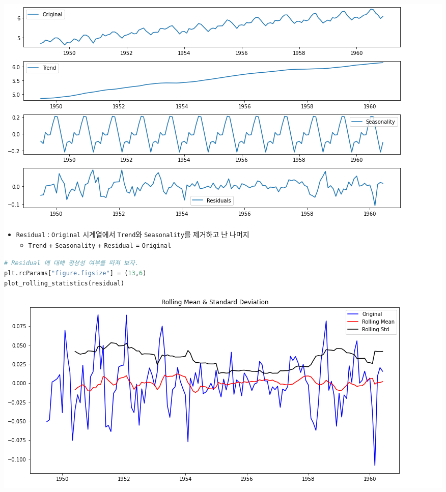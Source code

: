 ![output_73_0](/assets/img/posts/250527/output_73_0.png)
    


- `Residual` : `Original` 시계열에서 `Trend`와 `Seasonality`를 제거하고 난 나머지
    - `Trend` + `Seasonality` + `Residual` = `Original`


```python
# Residual 에 대해 정상성 여부를 따져 보자.
plt.rcParams["figure.figsize"] = (13,6)
plot_rolling_statistics(residual)
```


    
![output_75_0](/assets/img/posts/250527/output_75_0.png)
    